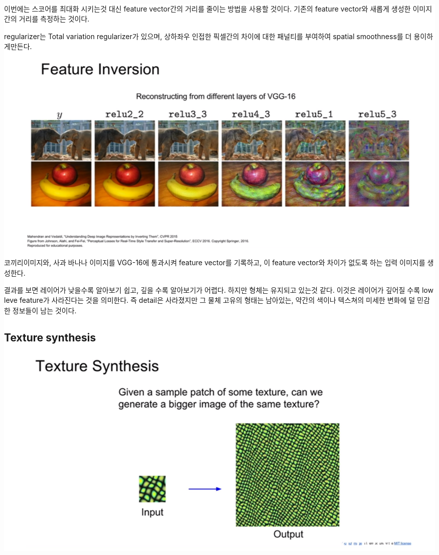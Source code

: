 이번에는 스코어를 최대화 시키는것 대신 feature vector간의 거리를 줄이는 방법을 사용할 것이다. 기존의 feature vector와 새롭게 생성한 이미지 간의 거리를 측정하는 것이다.



regularizer는 Total variation regularizer가 있으며, 상하좌우 인접한 픽셀간의 차이에 대한 패널티를 부여하여 spatial smoothness를 더 용이하게만든다.

<center><img src="/public/img/CS231n-Lecture12/img34.png" width="90%"></center>

코끼리이미지와, 사과 바나나 이미지를 VGG-16에 통과시켜 feature vector를 기록하고, 이 feature vector와 차이가 없도록 하는 입력 이미지를 생성한다.



결과를 보면 레이어가 낮을수록 알아보기 쉽고, 깊을 수록 알아보기가 어렵다. 하지만 형체는 유지되고 있는것 같다. 이것은 레이어가 깊어질 수록 low leve feature가 사라진다는 것을 의미한다. 즉 detail은 사라졌지만 그 물체 고유의 형태는 남아있는, 약간의 색이나 텍스쳐의 미세한 변화에 덜 민감한 정보들이 남는 것이다.

## Texture synthesis

<center><img src="/public/img/CS231n-Lecture12/img35.png" width="90%"></center>
